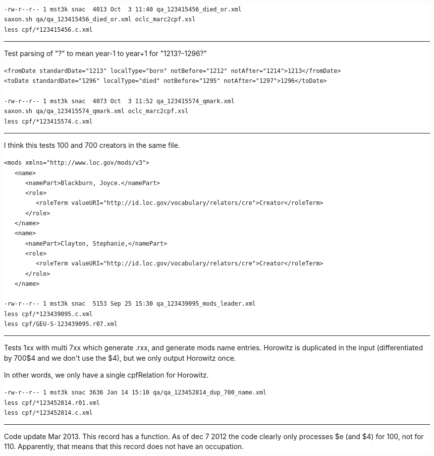     -rw-r--r-- 1 mst3k snac  4013 Oct  3 11:40 qa_123415456_died_or.xml
    saxon.sh qa/qa_123415456_died_or.xml oclc_marc2cpf.xsl
    less cpf/*123415456.c.xml
    
---

Test parsing of "?" to mean year-1 to year+1 for "1213?-1296?"

    <fromDate standardDate="1213" localType="born" notBefore="1212" notAfter="1214">1213</fromDate>
    <toDate standardDate="1296" localType="died" notBefore="1295" notAfter="1297">1296</toDate>
               
    -rw-r--r-- 1 mst3k snac  4073 Oct  3 11:52 qa_123415574_qmark.xml
    saxon.sh qa/qa_123415574_qmark.xml oclc_marc2cpf.xsl
    less cpf/*123415574.c.xml


---

I think this tests 100 and 700 creators in the same file. 

    <mods xmlns="http://www.loc.gov/mods/v3">
       <name>
          <namePart>Blackburn, Joyce.</namePart>
          <role>
             <roleTerm valueURI="http://id.loc.gov/vocabulary/relators/cre">Creator</roleTerm>
          </role>
       </name>
       <name>
          <namePart>Clayton, Stephanie,</namePart>
          <role>
             <roleTerm valueURI="http://id.loc.gov/vocabulary/relators/cre">Creator</roleTerm>
          </role>
       </name>

    -rw-r--r-- 1 mst3k snac  5153 Sep 25 15:30 qa_123439095_mods_leader.xml
    less cpf/*123439095.c.xml
    less cpf/GEU-S-123439095.r07.xml

---

Tests 1xx with multi 7xx which generate .rxx, and generate mods name entries.  Horowitz is duplicated in the
input (differentiated by 700$4 and we don't use the $4), but we only output Horowitz once.

In other words, we only have a single cpfRelation for Horowitz.

    -rw-r--r-- 1 mst3k snac 3636 Jan 14 15:10 qa/qa_123452814_dup_700_name.xml
    less cpf/*123452814.r01.xml
    less cpf/*123452814.c.xml

---


Code update Mar 2013. This record has a function. 
As of dec 7 2012 the code clearly only processes $e (and $4) for 100, not for 110.  Apparently, that means
that this record does not have an occupation. 

